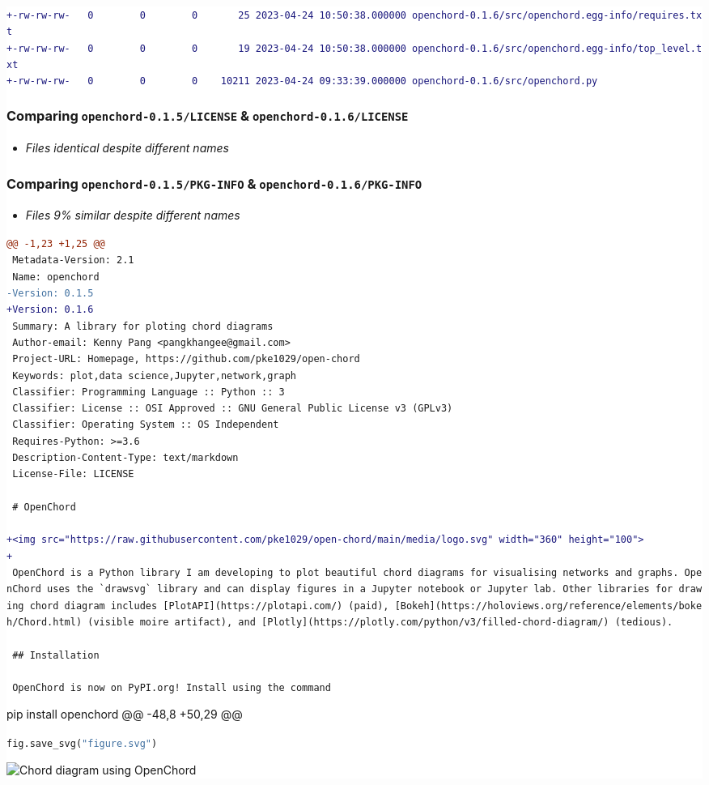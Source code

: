 ```diff
+-rw-rw-rw-   0        0        0       25 2023-04-24 10:50:38.000000 openchord-0.1.6/src/openchord.egg-info/requires.txt
+-rw-rw-rw-   0        0        0       19 2023-04-24 10:50:38.000000 openchord-0.1.6/src/openchord.egg-info/top_level.txt
+-rw-rw-rw-   0        0        0    10211 2023-04-24 09:33:39.000000 openchord-0.1.6/src/openchord.py
```

### Comparing `openchord-0.1.5/LICENSE` & `openchord-0.1.6/LICENSE`

 * *Files identical despite different names*

### Comparing `openchord-0.1.5/PKG-INFO` & `openchord-0.1.6/PKG-INFO`

 * *Files 9% similar despite different names*

```diff
@@ -1,23 +1,25 @@
 Metadata-Version: 2.1
 Name: openchord
-Version: 0.1.5
+Version: 0.1.6
 Summary: A library for ploting chord diagrams
 Author-email: Kenny Pang <pangkhangee@gmail.com>
 Project-URL: Homepage, https://github.com/pke1029/open-chord
 Keywords: plot,data science,Jupyter,network,graph
 Classifier: Programming Language :: Python :: 3
 Classifier: License :: OSI Approved :: GNU General Public License v3 (GPLv3)
 Classifier: Operating System :: OS Independent
 Requires-Python: >=3.6
 Description-Content-Type: text/markdown
 License-File: LICENSE
 
 # OpenChord
 
+<img src="https://raw.githubusercontent.com/pke1029/open-chord/main/media/logo.svg" width="360" height="100">
+
 OpenChord is a Python library I am developing to plot beautiful chord diagrams for visualising networks and graphs. OpenChord uses the `drawsvg` library and can display figures in a Jupyter notebook or Jupyter lab. Other libraries for drawing chord diagram includes [PlotAPI](https://plotapi.com/) (paid), [Bokeh](https://holoviews.org/reference/elements/bokeh/Chord.html) (visible moire artifact), and [Plotly](https://plotly.com/python/v3/filled-chord-diagram/) (tedious). 
 
 ## Installation
 
 OpenChord is now on PyPI.org! Install using the command
 ```
 pip install openchord
@@ -48,8 +50,29 @@
 ```python
 fig.save_svg("figure.svg")
 ```
 ![Chord diagram using OpenChord](https://raw.githubusercontent.com/pke1029/open-chord/main/media/figure.png)
 